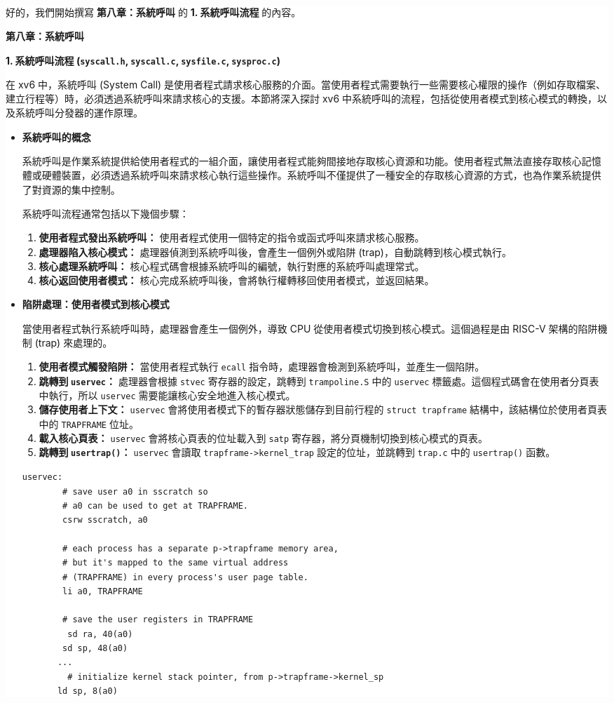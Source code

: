 好的，我們開始撰寫 **第八章：系統呼叫** 的 **1. 系統呼叫流程** 的內容。

**第八章：系統呼叫**

**1. 系統呼叫流程 (`syscall.h`, `syscall.c`, `sysfile.c`, `sysproc.c`)**

在 xv6 中，系統呼叫 (System Call) 是使用者程式請求核心服務的介面。當使用者程式需要執行一些需要核心權限的操作（例如存取檔案、建立行程等）時，必須透過系統呼叫來請求核心的支援。本節將深入探討 xv6 中系統呼叫的流程，包括從使用者模式到核心模式的轉換，以及系統呼叫分發器的運作原理。

*   **系統呼叫的概念**

    系統呼叫是作業系統提供給使用者程式的一組介面，讓使用者程式能夠間接地存取核心資源和功能。使用者程式無法直接存取核心記憶體或硬體裝置，必須透過系統呼叫來請求核心執行這些操作。系統呼叫不僅提供了一種安全的存取核心資源的方式，也為作業系統提供了對資源的集中控制。

    系統呼叫流程通常包括以下幾個步驟：

    1.  **使用者程式發出系統呼叫：** 使用者程式使用一個特定的指令或函式呼叫來請求核心服務。
    2.  **處理器陷入核心模式：** 處理器偵測到系統呼叫後，會產生一個例外或陷阱 (trap)，自動跳轉到核心模式執行。
    3.  **核心處理系統呼叫：** 核心程式碼會根據系統呼叫的編號，執行對應的系統呼叫處理常式。
    4.  **核心返回使用者模式：** 核心完成系統呼叫後，會將執行權轉移回使用者模式，並返回結果。

*   **陷阱處理：使用者模式到核心模式**

    當使用者程式執行系統呼叫時，處理器會產生一個例外，導致 CPU 從使用者模式切換到核心模式。這個過程是由 RISC-V 架構的陷阱機制 (trap) 來處理的。
    1.  **使用者模式觸發陷阱：** 當使用者程式執行 `ecall` 指令時，處理器會檢測到系統呼叫，並產生一個陷阱。
    2.  **跳轉到 `uservec`：** 處理器會根據 `stvec` 寄存器的設定，跳轉到 `trampoline.S` 中的 `uservec` 標籤處。這個程式碼會在使用者分頁表中執行，所以 `uservec` 需要能讓核心安全地進入核心模式。
    3.  **儲存使用者上下文：**  `uservec` 會將使用者模式下的暫存器狀態儲存到目前行程的 `struct trapframe` 結構中，該結構位於使用者頁表中的 `TRAPFRAME` 位址。
    4.  **載入核心頁表：**  `uservec` 會將核心頁表的位址載入到 `satp` 寄存器，將分頁機制切換到核心模式的頁表。
    5.  **跳轉到 `usertrap()`：** `uservec` 會讀取 `trapframe->kernel_trap` 設定的位址，並跳轉到 `trap.c` 中的 `usertrap()` 函數。

    ```assembly
    uservec:
            # save user a0 in sscratch so
            # a0 can be used to get at TRAPFRAME.
            csrw sscratch, a0

            # each process has a separate p->trapframe memory area,
            # but it's mapped to the same virtual address
            # (TRAPFRAME) in every process's user page table.
            li a0, TRAPFRAME
            
            # save the user registers in TRAPFRAME
             sd ra, 40(a0)
            sd sp, 48(a0)
           ...
             # initialize kernel stack pointer, from p->trapframe->kernel_sp
           ld sp, 8(a0)

